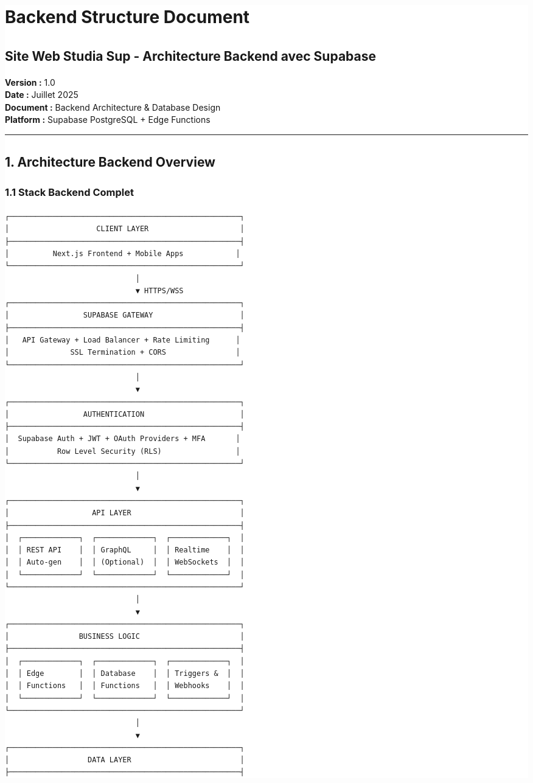 # Backend Structure Document
## Site Web Studia Sup - Architecture Backend avec Supabase

**Version :** 1.0  
**Date :** Juillet 2025  
**Document :** Backend Architecture & Database Design  
**Platform :** Supabase PostgreSQL + Edge Functions  

---

## 1. Architecture Backend Overview

### 1.1 Stack Backend Complet

```
┌─────────────────────────────────────────────────────┐
│                    CLIENT LAYER                     │
├─────────────────────────────────────────────────────┤
│          Next.js Frontend + Mobile Apps            │
└─────────────────────────────────────────────────────┘
                              │
                              ▼ HTTPS/WSS
┌─────────────────────────────────────────────────────┐
│                 SUPABASE GATEWAY                    │
├─────────────────────────────────────────────────────┤
│   API Gateway + Load Balancer + Rate Limiting      │
│              SSL Termination + CORS                │
└─────────────────────────────────────────────────────┘
                              │
                              ▼
┌─────────────────────────────────────────────────────┐
│                 AUTHENTICATION                      │
├─────────────────────────────────────────────────────┤
│  Supabase Auth + JWT + OAuth Providers + MFA       │
│           Row Level Security (RLS)                 │
└─────────────────────────────────────────────────────┘
                              │
                              ▼
┌─────────────────────────────────────────────────────┐
│                   API LAYER                         │
├─────────────────────────────────────────────────────┤
│  ┌─────────────┐  ┌─────────────┐  ┌─────────────┐  │
│  │ REST API    │  │ GraphQL     │  │ Realtime    │  │
│  │ Auto-gen    │  │ (Optional)  │  │ WebSockets  │  │
│  └─────────────┘  └─────────────┘  └─────────────┘  │
└─────────────────────────────────────────────────────┘
                              │
                              ▼
┌─────────────────────────────────────────────────────┐
│                BUSINESS LOGIC                       │
├─────────────────────────────────────────────────────┤
│  ┌─────────────┐  ┌─────────────┐  ┌─────────────┐  │
│  │ Edge        │  │ Database    │  │ Triggers &  │  │
│  │ Functions   │  │ Functions   │  │ Webhooks    │  │
│  └─────────────┘  └─────────────┘  └─────────────┘  │
└─────────────────────────────────────────────────────┘
                              │
                              ▼
┌─────────────────────────────────────────────────────┐
│                  DATA LAYER                         │
├─────────────────────────────────────────────────────┤
```